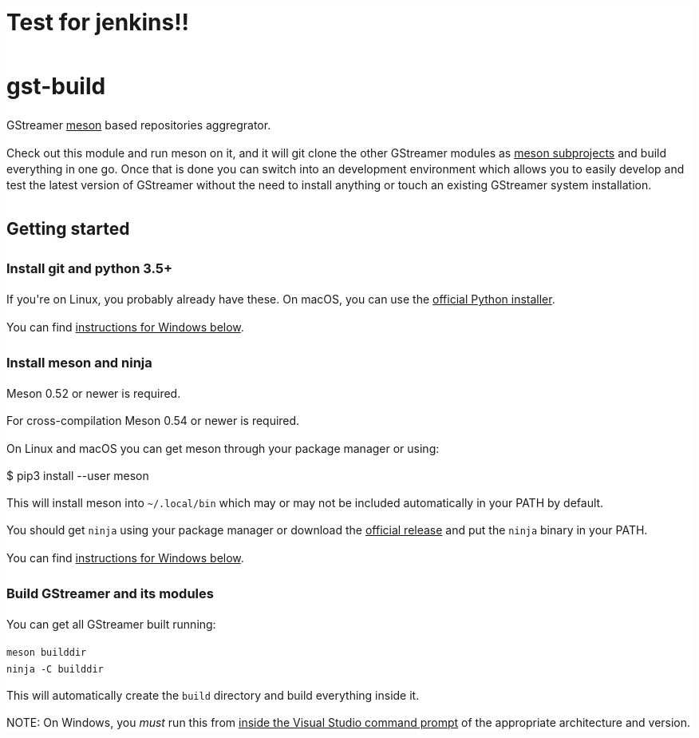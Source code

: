 # Test for jenkins!!

# gst-build

GStreamer [meson](http://mesonbuild.com/) based repositories aggregrator.

Check out this module and run meson on it, and it will git clone the other
GStreamer modules as [meson subprojects](http://mesonbuild.com/Subprojects.html)
and build everything in one go. Once that is done you can switch into an
development environment which allows you to easily develop and test the latest
version of GStreamer without the need to install anything or touch an existing
GStreamer system installation.

## Getting started

### Install git and python 3.5+

If you're on Linux, you probably already have these. On macOS, you can use the
[official Python installer](https://www.python.org/downloads/mac-osx/).

You can find [instructions for Windows below](#windows-prerequisites-setup).

### Install meson and ninja

Meson 0.52 or newer is required.

For cross-compilation Meson 0.54 or newer is required.

On Linux and macOS you can get meson through your package manager or using:

  $ pip3 install --user meson

This will install meson into `~/.local/bin` which may or may not be included
automatically in your PATH by default.

You should get `ninja` using your package manager or download the [official
release](https://github.com/ninja-build/ninja/releases) and put the `ninja`
binary in your PATH.

You can find [instructions for Windows below](#windows-prerequisites-setup).

### Build GStreamer and its modules

You can get all GStreamer built running:

```
meson builddir
ninja -C builddir
```

This will automatically create the `build` directory and build everything
inside it.

NOTE: On Windows, you *must* run this from [inside the Visual Studio command
prompt](#running-meson-on-windows) of the appropriate architecture and version.
